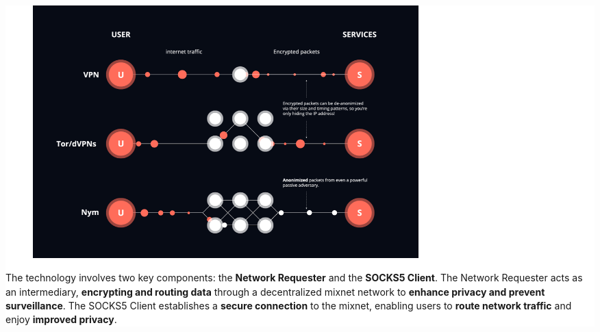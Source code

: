 </div>

<figure><img src="../../.gitbook/assets/nym-mixnet.gif" alt="" width="563"><figcaption></figcaption></figure>

The technology involves two key components: the **Network Requester** and the **SOCKS5 Client**. The Network Requester acts as an intermediary, **encrypting and routing data** through a decentralized mixnet network to **enhance privacy and prevent surveillance**. The SOCKS5 Client establishes a **secure connection** to the mixnet, enabling users to **route network traffic** and enjoy **improved privacy**.

